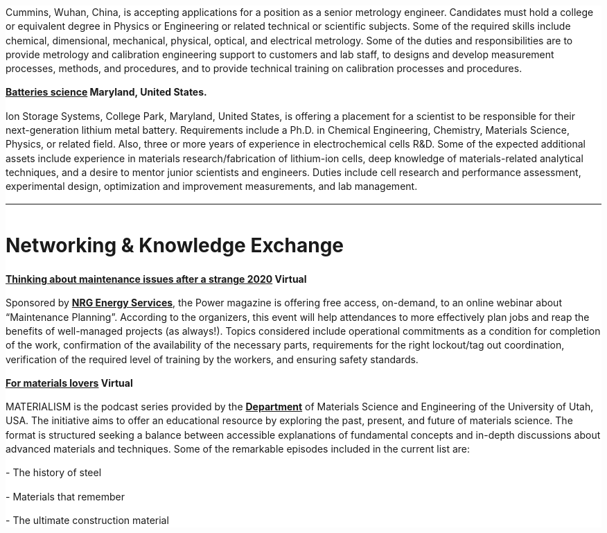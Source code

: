 Cummins, Wuhan, China, is accepting applications for a position as a senior metrology engineer. Candidates must hold a college or equivalent degree in Physics or Engineering or related technical or scientific subjects. Some of the required skills include chemical, dimensional, mechanical, physical, optical, and electrical metrology. Some of the duties and responsibilities are to provide metrology and calibration engineering support to customers and lab staff, to designs and develop measurement processes, methods, and procedures, and to provide technical training on calibration processes and procedures.

​​**[Batteries science](https://click.convertkit-mail2.com/o8umqmxzwohqh9k90ziv/wnh2hghr585m8ki7/aHR0cHM6Ly9pb25zdG9yYWdlc3lzdGVtcy5jb20vI2pvYnM=) Maryland, United States.**

Ion Storage Systems, College Park, Maryland, United States, is offering a placement for a scientist to be responsible for their next-generation lithium metal battery. Requirements include a Ph.D. in Chemical Engineering, Chemistry, Materials Science, Physics, or related field. Also, three or more years of experience in electrochemical cells R&D. Some of the expected additional assets include experience in materials research/fabrication of lithium-ion cells, deep knowledge of materials-related analytical techniques, and a desire to mentor junior scientists and engineers. Duties include cell research and performance assessment, experimental design, optimization and improvement measurements, and lab management.**​**[](http://hgy.njtech.edu.cn./)​



- - -

# Networking & Knowledge Exchange

**[Thinking about maintenance issues after a strange 2020](https://click.convertkit-mail2.com/o8umqmxzwohqh9k90ziv/l2hehmho0w0qwou6/aHR0cHM6Ly93d3cuZWxlY3RyaWNwb3dlcmV4cG8uY29tL21haW50ZW5hbmNlLXBsYW5uaW5nLz91dG1fbWVkaXVtPWVtYWlsJnV0bV9zb3VyY2U9b21lZGEmdXRtX2NhbXBhaWduPWRpZ2l0YWwtZXZlbnQmdXRtX2NvbnRlbnQ9bnJnLXNlc3Npb24mb2x5X2VuY19pZD02MTMzSDk3NjM3MDFDOEE=) Virtual**

Sponsored by **[NRG Energy Services](https://click.convertkit-mail2.com/o8umqmxzwohqh9k90ziv/z2hghnho404505ap/aHR0cHM6Ly93d3cubnJnLmNvbS8=)**, the Power magazine is offering free access, on-demand, to an online webinar about “Maintenance Planning”. According to the organizers, this event will help attendances to more effectively plan jobs and reap the benefits of well-managed projects (as always!). Topics considered include operational commitments as a condition for completion of the work, confirmation of the availability of the necessary parts, requirements for the right lockout/tag out coordination, verification of the required level of training by the workers, and ensuring safety standards.

​**​[For materials lovers](https://click.convertkit-mail2.com/o8umqmxzwohqh9k90ziv/kkhmh6h8d4dz4qal/aHR0cHM6Ly9tYXRlcmlhbGlzbS5tc2UudXRhaC5lZHUv) Virtual**

MATERIALISM is the podcast series provided by the **[Department](https://click.convertkit-mail2.com/o8umqmxzwohqh9k90ziv/qvh8h7h87q7eqkul/aHR0cHM6Ly9tc2UudXRhaC5lZHUv)** of Materials Science and Engineering of the University of Utah, USA. The initiative aims to offer an educational resource by exploring the past, present, and future of materials science. The format is structured seeking a balance between accessible explanations of fundamental concepts and in-depth discussions about advanced materials and techniques. Some of the remarkable episodes included in the current list are:

\- The history of steel

\- Materials that remember

\- The ultimate construction material
